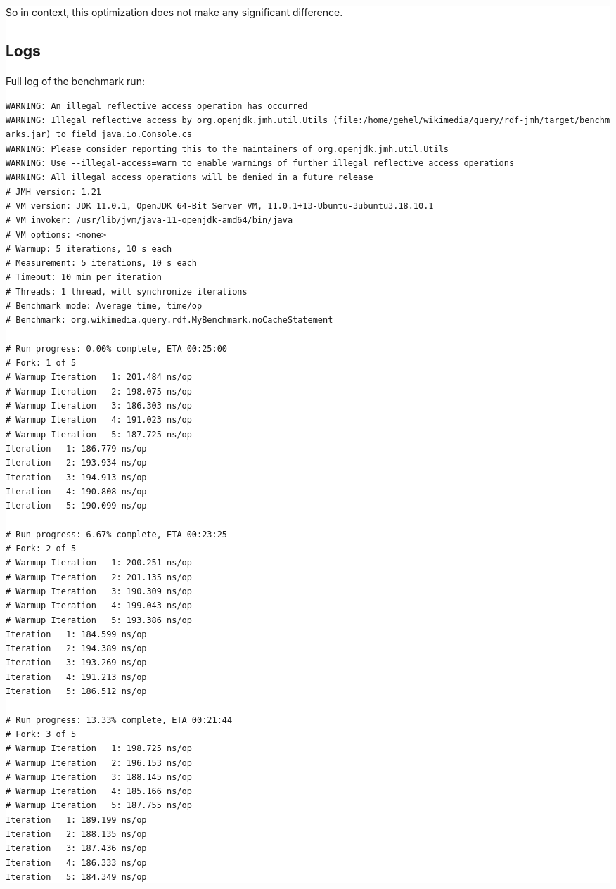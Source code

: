 So in context, this optimization does not make any significant difference.

## Logs

Full log of the benchmark run:

```
WARNING: An illegal reflective access operation has occurred
WARNING: Illegal reflective access by org.openjdk.jmh.util.Utils (file:/home/gehel/wikimedia/query/rdf-jmh/target/benchmarks.jar) to field java.io.Console.cs
WARNING: Please consider reporting this to the maintainers of org.openjdk.jmh.util.Utils
WARNING: Use --illegal-access=warn to enable warnings of further illegal reflective access operations
WARNING: All illegal access operations will be denied in a future release
# JMH version: 1.21
# VM version: JDK 11.0.1, OpenJDK 64-Bit Server VM, 11.0.1+13-Ubuntu-3ubuntu3.18.10.1
# VM invoker: /usr/lib/jvm/java-11-openjdk-amd64/bin/java
# VM options: <none>
# Warmup: 5 iterations, 10 s each
# Measurement: 5 iterations, 10 s each
# Timeout: 10 min per iteration
# Threads: 1 thread, will synchronize iterations
# Benchmark mode: Average time, time/op
# Benchmark: org.wikimedia.query.rdf.MyBenchmark.noCacheStatement

# Run progress: 0.00% complete, ETA 00:25:00
# Fork: 1 of 5
# Warmup Iteration   1: 201.484 ns/op
# Warmup Iteration   2: 198.075 ns/op
# Warmup Iteration   3: 186.303 ns/op
# Warmup Iteration   4: 191.023 ns/op
# Warmup Iteration   5: 187.725 ns/op
Iteration   1: 186.779 ns/op
Iteration   2: 193.934 ns/op
Iteration   3: 194.913 ns/op
Iteration   4: 190.808 ns/op
Iteration   5: 190.099 ns/op

# Run progress: 6.67% complete, ETA 00:23:25
# Fork: 2 of 5
# Warmup Iteration   1: 200.251 ns/op
# Warmup Iteration   2: 201.135 ns/op
# Warmup Iteration   3: 190.309 ns/op
# Warmup Iteration   4: 199.043 ns/op
# Warmup Iteration   5: 193.386 ns/op
Iteration   1: 184.599 ns/op
Iteration   2: 194.389 ns/op
Iteration   3: 193.269 ns/op
Iteration   4: 191.213 ns/op
Iteration   5: 186.512 ns/op

# Run progress: 13.33% complete, ETA 00:21:44
# Fork: 3 of 5
# Warmup Iteration   1: 198.725 ns/op
# Warmup Iteration   2: 196.153 ns/op
# Warmup Iteration   3: 188.145 ns/op
# Warmup Iteration   4: 185.166 ns/op
# Warmup Iteration   5: 187.755 ns/op
Iteration   1: 189.199 ns/op
Iteration   2: 188.135 ns/op
Iteration   3: 187.436 ns/op
Iteration   4: 186.333 ns/op
Iteration   5: 184.349 ns/op

```
